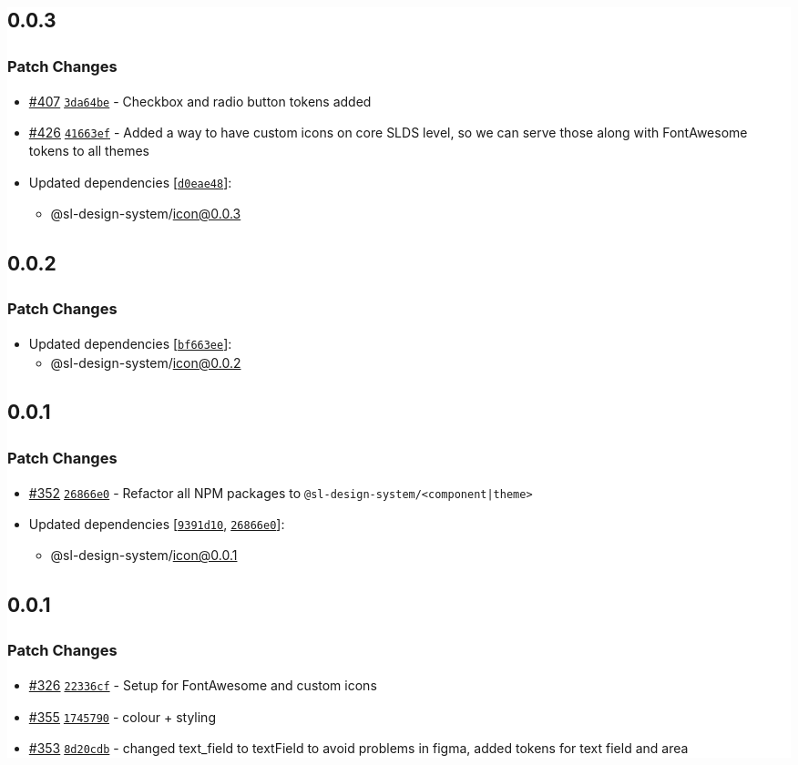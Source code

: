 ## 0.0.3

### Patch Changes

- [#407](https://github.com/sl-design-system/components/pull/407) [`3da64be`](https://github.com/sl-design-system/components/commit/3da64be6a356b05ce8ff087f5ef9af15e85e7090) - Checkbox and radio button tokens added

- [#426](https://github.com/sl-design-system/components/pull/426) [`41663ef`](https://github.com/sl-design-system/components/commit/41663efecec6241a17aa262b4b8c7d52609f16dd) - Added a way to have custom icons on core SLDS level, so we can serve those along with FontAwesome tokens to all themes

- Updated dependencies [[`d0eae48`](https://github.com/sl-design-system/components/commit/d0eae48a112ec6c096ca6f3804cb248a390f04c8)]:
  - @sl-design-system/icon@0.0.3

## 0.0.2

### Patch Changes

- Updated dependencies [[`bf663ee`](https://github.com/sl-design-system/components/commit/bf663eecbb5e1607562c94058002569d481298eb)]:
  - @sl-design-system/icon@0.0.2

## 0.0.1

### Patch Changes

- [#352](https://github.com/sl-design-system/components/pull/352) [`26866e0`](https://github.com/sl-design-system/components/commit/26866e0eda550e6c17f37f0e9cb6a9d4302c06bb) - Refactor all NPM packages to `@sl-design-system/<component|theme>`

- Updated dependencies [[`9391d10`](https://github.com/sl-design-system/components/commit/9391d109252e5038e7eae7d8b42e305a49ef8e9f), [`26866e0`](https://github.com/sl-design-system/components/commit/26866e0eda550e6c17f37f0e9cb6a9d4302c06bb)]:
  - @sl-design-system/icon@0.0.1

## 0.0.1

### Patch Changes

- [#326](https://github.com/sl-design-system/components/pull/326) [`22336cf`](https://github.com/sl-design-system/components/commit/22336cf0935399d3e50306e1a9cfcc0d1d2f8b5d) - Setup for FontAwesome and custom icons

- [#355](https://github.com/sl-design-system/components/pull/355) [`1745790`](https://github.com/sl-design-system/components/commit/1745790c56878ff63e3411e8e00a69034718e425) - colour + styling

- [#353](https://github.com/sl-design-system/components/pull/353) [`8d20cdb`](https://github.com/sl-design-system/components/commit/8d20cdbf6f0c592dd675767305de3191c6064798) - changed text_field to textField to avoid problems in figma, added tokens for text field and area
